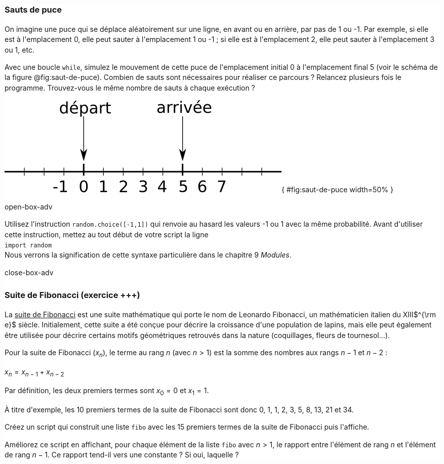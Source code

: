 
### Sauts de puce

On imagine une puce qui se déplace aléatoirement sur une ligne, en avant ou en arrière, par pas de 1 ou -1. Par exemple, si elle est à l'emplacement 0, elle peut sauter à l'emplacement 1 ou -1 ; si elle est à l'emplacement 2, elle peut sauter à l'emplacement 3 ou 1, etc.

Avec une boucle `while`, simulez le mouvement de cette puce de l'emplacement initial 0 à l'emplacement final 5 (voir le schéma de la figure @fig:saut-de-puce). Combien de sauts sont nécessaires pour réaliser ce parcours ? Relancez plusieurs fois le programme. Trouvez-vous le même nombre de sauts à chaque exécution ?

![Sauts de puce.](img/sauts-de-puce.png "Sauts de puce"){ #fig:saut-de-puce width=50% }

open-box-adv

Utilisez l'instruction `random.choice([-1,1])` qui renvoie au hasard les valeurs -1 ou 1 avec la même probabilité. Avant d'utiliser cette instruction, mettez au tout début de votre script la ligne  
`import random`  
Nous verrons la signification de cette syntaxe particulière dans le chapitre 9 *Modules*.

close-box-adv


### Suite de Fibonacci (exercice +++)

La [suite de Fibonacci](https://fr.wikipedia.org/wiki/Suite_de_Fibonacci) est une suite mathématique qui porte le nom de Leonardo Fibonacci, un mathématicien italien du XIII$^{\rm e}$ siècle. Initialement, cette suite a été conçue pour décrire la croissance d'une population de lapins, mais elle peut également être utilisée pour décrire certains motifs géométriques retrouvés dans la nature (coquillages, fleurs de tournesol...).

Pour la suite de Fibonacci $(x_n)$, le terme au rang *n* (avec $n > 1$) est la somme des nombres aux rangs $n - 1$ et $n - 2$ :

$x_n = x_{n-1} + x_{n-2}$

Par définition, les deux premiers termes sont $x_0 = 0$ et $x_1 = 1$.

À titre d'exemple, les 10 premiers termes de la suite de Fibonacci sont donc 0, 1, 1, 2, 3, 5, 8, 13, 21 et 34.

Créez un script qui construit une liste `fibo` avec les 15 premiers termes de la suite de Fibonacci puis l'affiche.

Améliorez ce script en affichant, pour chaque élément de la liste `fibo` avec $n > 1$, le rapport entre l'élément de rang $n$ et l'élément de rang $n - 1$. Ce rapport tend-il vers une constante ? Si oui, laquelle ?
